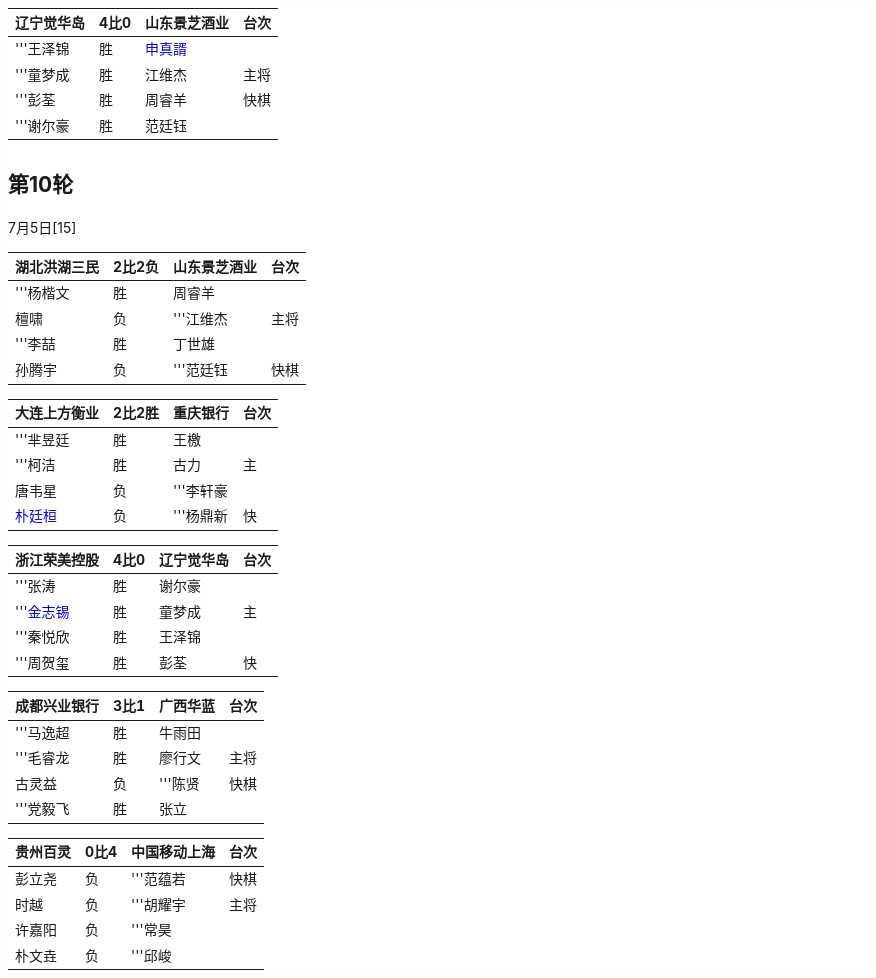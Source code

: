 | 辽宁觉华岛  | 4比0 | 山东景芝酒业                      | 台次 |
| ------ | --- | --------------------------- | -- |
| '''王泽锦 | 胜   | <font color=blue>申真諝</font> |    |
| '''童梦成 | 胜   | 江维杰                         | 主将 |
| '''彭荃  | 胜   | 周睿羊                         | 快棋 |
| '''谢尔豪 | 胜   | 范廷钰                         |    |

## 第10轮

7月5日\[15\]

| 湖北洪湖三民 | 2比2负 | 山东景芝酒业 | 台次 |
| ------ | ---- | ------ | -- |
| '''杨楷文 | 胜    | 周睿羊    |    |
| 檀啸     | 负    | '''江维杰 | 主将 |
| '''李喆  | 胜    | 丁世雄    |    |
| 孙腾宇    | 负    | '''范廷钰 | 快棋 |

| 大连上方衡业                      | 2比2胜 | 重庆银行   | 台次 |
| --------------------------- | ---- | ------ | -- |
| '''芈昱廷                      | 胜    | 王檄     |    |
| '''柯洁                       | 胜    | 古力     | 主  |
| 唐韦星                         | 负    | '''李轩豪 |    |
| <font color=blue>朴廷桓</font> | 负    | '''杨鼎新 | 快  |

| 浙江荣美控股                         | 4比0 | 辽宁觉华岛 | 台次 |
| ------------------------------ | --- | ----- | -- |
| '''张涛                          | 胜   | 谢尔豪   |    |
| '''<font color=blue>金志锡</font> | 胜   | 童梦成   | 主  |
| '''秦悦欣                         | 胜   | 王泽锦   |    |
| '''周贺玺                         | 胜   | 彭荃    | 快  |

| 成都兴业银行 | 3比1 | 广西华蓝  | 台次 |
| ------ | --- | ----- | -- |
| '''马逸超 | 胜   | 牛雨田   |    |
| '''毛睿龙 | 胜   | 廖行文   | 主将 |
| 古灵益    | 负   | '''陈贤 | 快棋 |
| '''党毅飞 | 胜   | 张立    |    |

| 贵州百灵 | 0比4 | 中国移动上海 | 台次 |
| ---- | --- | ------ | -- |
| 彭立尧  | 负   | '''范蕴若 | 快棋 |
| 时越   | 负   | '''胡耀宇 | 主将 |
| 许嘉阳  | 负   | '''常昊  |    |
| 朴文垚  | 负   | '''邱峻  |    |
